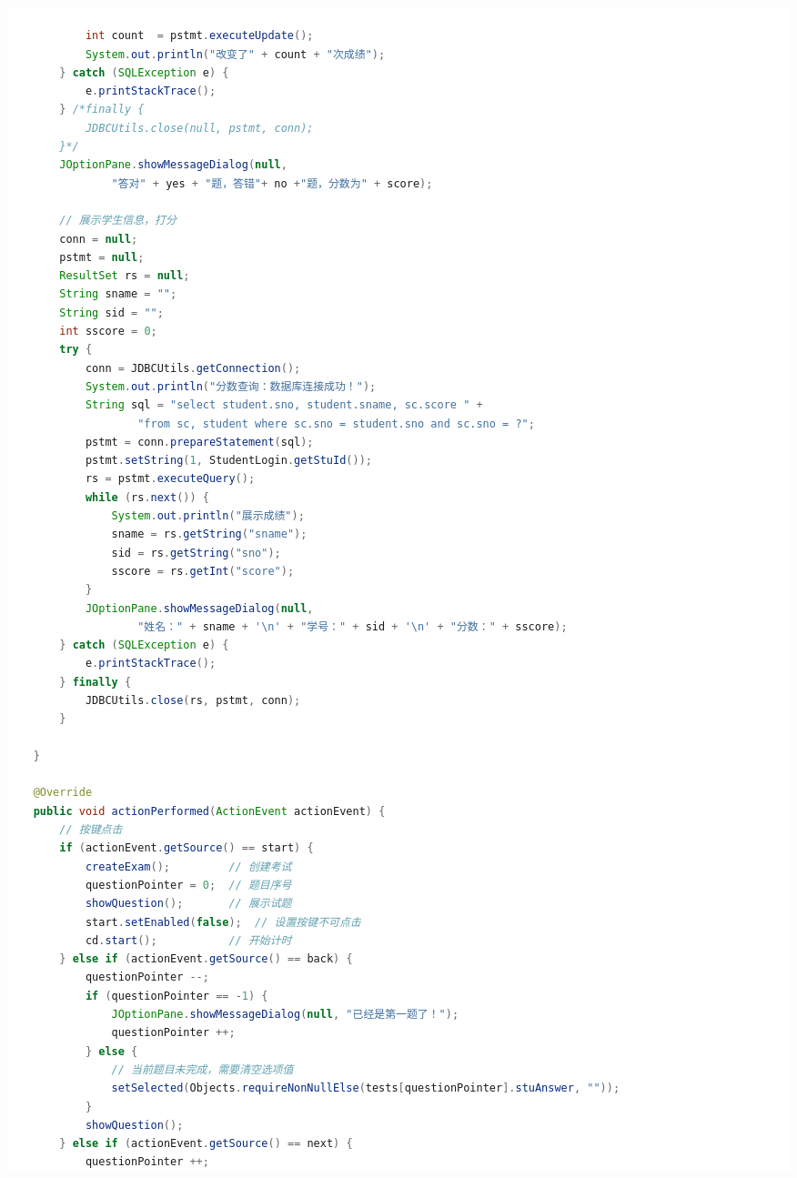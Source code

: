 ```java

            int count  = pstmt.executeUpdate();
            System.out.println("改变了" + count + "次成绩");
        } catch (SQLException e) {
            e.printStackTrace();
        } /*finally {
            JDBCUtils.close(null, pstmt, conn);
        }*/
        JOptionPane.showMessageDialog(null,
                "答对" + yes + "题，答错"+ no +"题，分数为" + score);

        // 展示学生信息，打分
        conn = null;
        pstmt = null;
        ResultSet rs = null;
        String sname = "";
        String sid = "";
        int sscore = 0;
        try {
            conn = JDBCUtils.getConnection();
            System.out.println("分数查询：数据库连接成功！");
            String sql = "select student.sno, student.sname, sc.score " +
                    "from sc, student where sc.sno = student.sno and sc.sno = ?";
            pstmt = conn.prepareStatement(sql);
            pstmt.setString(1, StudentLogin.getStuId());
            rs = pstmt.executeQuery();
            while (rs.next()) {
                System.out.println("展示成绩");
                sname = rs.getString("sname");
                sid = rs.getString("sno");
                sscore = rs.getInt("score");
            }
            JOptionPane.showMessageDialog(null,
                    "姓名：" + sname + '\n' + "学号：" + sid + '\n' + "分数：" + sscore);
        } catch (SQLException e) {
            e.printStackTrace();
        } finally {
            JDBCUtils.close(rs, pstmt, conn);
        }

    }

    @Override
    public void actionPerformed(ActionEvent actionEvent) {
        // 按键点击
        if (actionEvent.getSource() == start) {
            createExam();         // 创建考试
            questionPointer = 0;  // 题目序号
            showQuestion();       // 展示试题
            start.setEnabled(false);  // 设置按键不可点击
            cd.start();           // 开始计时
        } else if (actionEvent.getSource() == back) {
            questionPointer --;
            if (questionPointer == -1) {
                JOptionPane.showMessageDialog(null, "已经是第一题了！");
                questionPointer ++;
            } else {
                // 当前题目未完成，需要清空选项值
                setSelected(Objects.requireNonNullElse(tests[questionPointer].stuAnswer, ""));
            }
            showQuestion();
        } else if (actionEvent.getSource() == next) {
            questionPointer ++;
```